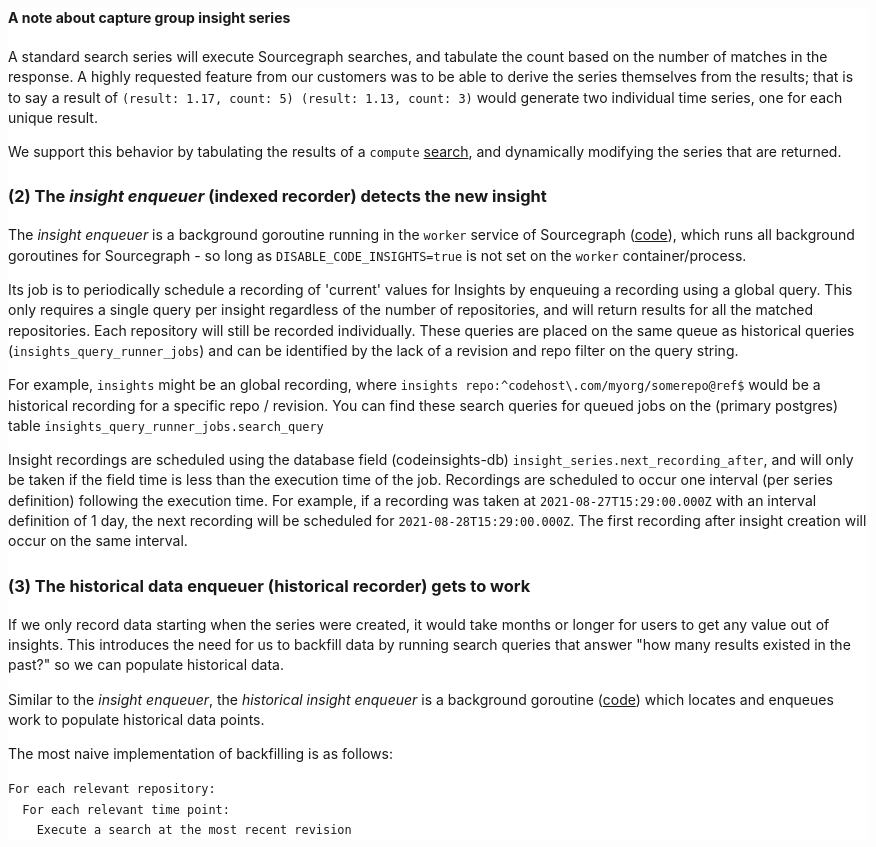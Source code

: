 #### A note about capture group insight series
A standard search series will execute Sourcegraph searches, and tabulate the count based on the number of matches in the response. A highly requested feature from our customers
was to be able to derive the series themselves from the results; that is to say a result of `(result: 1.17, count: 5) (result: 1.13, count: 3)` would generate two individual time series,
one for each unique result.

We support this behavior by tabulating the results of a `compute` [search](https://sourcegraph.com/github.com/sourcegraph/sourcegraph/-/blob/enterprise/internal/insights/query/graphql_compute.go), and dynamically modifying the series that are returned.

### (2) The _insight enqueuer_ (indexed recorder) detects the new insight

The _insight enqueuer_ is a background goroutine running in the `worker` service of Sourcegraph ([code](https://sourcegraph.com/github.com/sourcegraph/sourcegraph@55be9054a2609e06a1d916cc2f782827421dd2a3/-/blob/enterprise/internal/insights/background/insight_enqueuer.go?L27:6)), which runs all background goroutines for Sourcegraph - so long as `DISABLE_CODE_INSIGHTS=true` is not set on the `worker` container/process.

Its job is to periodically schedule a recording of 'current' values for Insights by enqueuing a recording using a global query. This only requires a single query per insight regardless of the number of repositories,
and will return results for all the matched repositories. Each repository will still be recorded individually. These queries are placed on the same queue as historical queries (`insights_query_runner_jobs`) and can
be identified by the lack of a revision and repo filter on the query string. 

For example, `insights` might be an global recording, where `insights repo:^codehost\.com/myorg/somerepo@ref$` would be a historical recording for a specific repo / revision.
You can find these search queries for queued jobs on the (primary postgres) table `insights_query_runner_jobs.search_query`

Insight recordings are scheduled using the database field (codeinsights-db) `insight_series.next_recording_after`, and will only be taken if the field time is less than the execution time of the job.
Recordings are scheduled to occur one interval (per series definition) following the execution time. For example, if a recording was taken at `2021-08-27T15:29:00.000Z` 
with an interval definition of 1 day, the next recording will be scheduled for `2021-08-28T15:29:00.000Z`. The first recording after insight creation will occur on the same interval.

### (3) The historical data enqueuer (historical recorder) gets to work

If we only record data starting when the series were created, it would take months or longer for users to get any value out of insights. This introduces the need for us to backfill data by running search queries that answer "how many results existed in the past?" so we can populate historical data.

Similar to the _insight enqueuer_, the _historical insight enqueuer_ is a background goroutine ([code](https://sourcegraph.com/github.com/sourcegraph/sourcegraph@55be9054a2609e06a1d916cc2f782827421dd2a3/-/blob/enterprise/internal/insights/background/historical_enqueuer.go?L75:6)) which locates and enqueues work to populate historical data points.

The most naive implementation of backfilling is as follows:
``` 
For each relevant repository:
  For each relevant time point:
    Execute a search at the most recent revision
```
